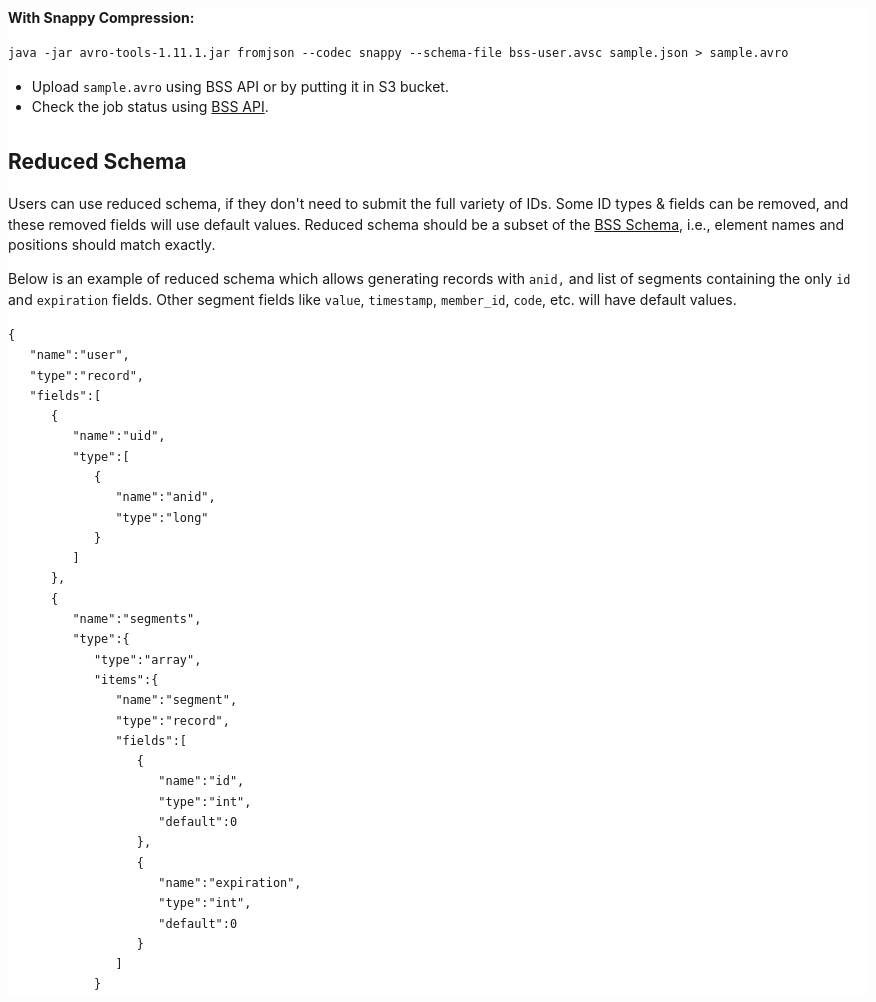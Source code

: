 **With Snappy Compression:**

``` pre
java -jar avro-tools-1.11.1.jar fromjson --codec snappy --schema-file bss-user.avsc sample.json > sample.avro
```

- Upload `sample.avro` using BSS API or by putting it in S3 bucket.
- Check the job status using <a
  href="https://docs.xandr.com/bundle/xandr-api/page/uploading-segment-data-using-bss.html"
  class="xref" target="_blank">BSS API</a>.



<div id="buy-side-service-template__BSSAvroFileFormat-ReducedSchema"
>

## Reduced Schema

Users can use reduced schema, if they don't need to submit the full
variety of IDs. Some ID types & fields can be removed, and these removed
fields will use default values. Reduced schema should be a subset of the
<a
href="https://docs.xandr.com/bundle/xandr-api/page/bss-avro-file-format.html#BSSAvroFileFormat-BSSSchema"
class="xref" target="_blank">BSS Schema</a>, i.e., element names and
positions should match exactly.

Below is an example of reduced schema which allows generating records
with `anid,` and list of segments containing the only `id` and
`expiration` fields. Other segment fields like `value`, `timestamp`,
`member_id`, `code`, etc. will have default values.

``` pre
{
   "name":"user",
   "type":"record",
   "fields":[
      {
         "name":"uid",
         "type":[
            {
               "name":"anid",
               "type":"long"
            }
         ]
      },
      {
         "name":"segments",
         "type":{
            "type":"array",
            "items":{
               "name":"segment",
               "type":"record",
               "fields":[
                  {
                     "name":"id",
                     "type":"int",
                     "default":0
                  },
                  {
                     "name":"expiration",
                     "type":"int",
                     "default":0
                  }
               ]
            }
```